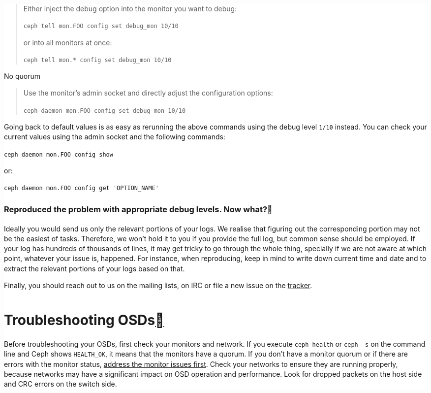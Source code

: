 > Either inject the debug option into the monitor you want to debug:
>
> ```
> ceph tell mon.FOO config set debug_mon 10/10
> ```
>
> or into all monitors at once:
>
> ```
> ceph tell mon.* config set debug_mon 10/10
> ```

No quorum

> Use the monitor’s admin socket and directly adjust the configuration options:
>
> ```
> ceph daemon mon.FOO config set debug_mon 10/10
> ```

Going back to default values is as easy as rerunning the above commands using the debug level `1/10` instead.  You can check your current values using the admin socket and the following commands:

```
ceph daemon mon.FOO config show
```

or:

```
ceph daemon mon.FOO config get 'OPTION_NAME'
```

### Reproduced the problem with appropriate debug levels. Now what?[](https://docs.ceph.com/en/latest/rados/troubleshooting/troubleshooting-mon/#reproduced-the-problem-with-appropriate-debug-levels-now-what)

Ideally you would send us only the relevant portions of your logs. We realise that figuring out the corresponding portion may not be the easiest of tasks. Therefore, we won’t hold it to you if you provide the full log, but common sense should be employed. If your log has hundreds of thousands of lines, it may get tricky to go through the whole thing, specially if we are not aware at which point, whatever your issue is, happened. For instance, when reproducing, keep in mind to write down current time and date and to extract the relevant portions of your logs based on that.

Finally, you should reach out to us on the mailing lists, on IRC or file a new issue on the [tracker](http://tracker.ceph.com/projects/ceph/issues/new).



# Troubleshooting OSDs[](https://docs.ceph.com/en/latest/rados/troubleshooting/troubleshooting-osd/#troubleshooting-osds)

Before troubleshooting your OSDs, first check your monitors and network. If you execute `ceph health` or `ceph -s` on the command line and Ceph shows `HEALTH_OK`, it means that the monitors have a quorum. If you don’t have a monitor quorum or if there are errors with the monitor status, [address the monitor issues first](https://docs.ceph.com/en/latest/rados/troubleshooting/troubleshooting-mon). Check your networks to ensure they are running properly, because networks may have a significant impact on OSD operation and performance. Look for dropped packets on the host side and CRC errors on the switch side.
